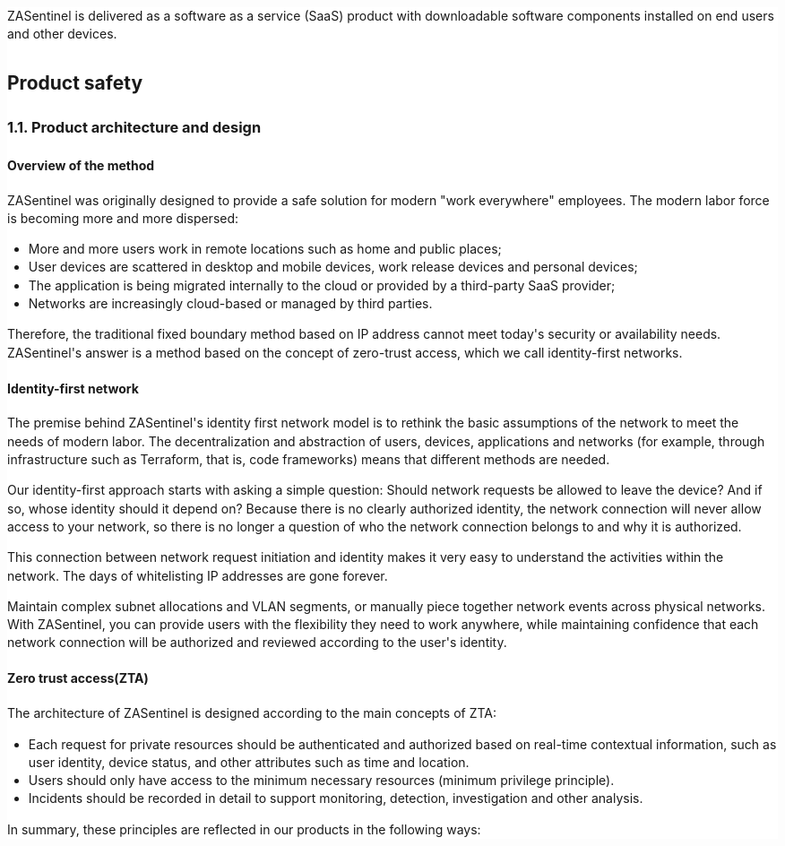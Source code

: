 ZASentinel is delivered as a software as a service (SaaS) product with downloadable software components installed on end users and other devices.

##  Product safety

### 1.1. Product architecture and design 

#### Overview of the method

ZASentinel was originally designed to provide a safe solution for modern "work everywhere" employees. The modern labor force is becoming more and more dispersed:

- More and more users work in remote locations such as home and public places;
- User devices are scattered in desktop and mobile devices, work release devices and personal devices;
- The application is being migrated internally to the cloud or provided by a third-party SaaS provider;
- Networks are increasingly cloud-based or managed by third parties.

Therefore, the traditional fixed boundary method based on IP address cannot meet today's security or availability needs. ZASentinel's answer is a method based on the concept of zero-trust access, which we call identity-first networks.

#### Identity-first network

The premise behind ZASentinel's identity first network model is to rethink the basic assumptions of the network to meet the needs of modern labor. The decentralization and abstraction of users, devices, applications and networks (for example, through infrastructure such as Terraform, that is, code frameworks) means that different methods are needed.

Our identity-first approach starts with asking a simple question: Should network requests be allowed to leave the device? And if so, whose identity should it depend on? Because there is no clearly authorized identity, the network connection will never allow access to your network, so there is no longer a question of who the network connection belongs to and why it is authorized.

This connection between network request initiation and identity makes it very easy to understand the activities within the network. The days of whitelisting IP addresses are gone forever.

Maintain complex subnet allocations and VLAN segments, or manually piece together network events across physical networks. With ZASentinel, you can provide users with the flexibility they need to work anywhere, while maintaining confidence that each network connection will be authorized and reviewed according to the user's identity.

#### Zero trust access(ZTA)

The architecture of ZASentinel is designed according to the main concepts of ZTA:

- Each request for private resources should be authenticated and authorized based on real-time contextual information, such as user identity, device status, and other attributes such as time and location.
- Users should only have access to the minimum necessary resources (minimum privilege principle).
- Incidents should be recorded in detail to support monitoring, detection, investigation and other analysis.

In summary, these principles are reflected in our products in the following ways:
